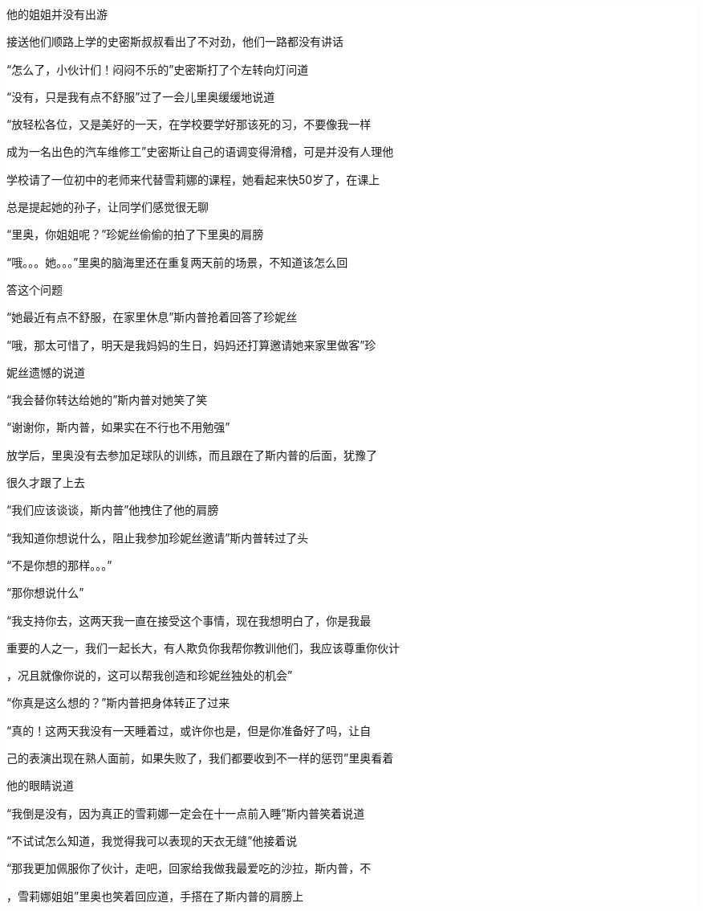 他的姐姐并没有出游

接送他们顺路上学的史密斯叔叔看出了不对劲，他们一路都没有讲话

“怎么了，小伙计们！闷闷不乐的”史密斯打了个左转向灯问道

“没有，只是我有点不舒服”过了一会儿里奥缓缓地说道

“放轻松各位，又是美好的一天，在学校要学好那该死的习，不要像我一样

成为一名出色的汽车维修工”史密斯让自己的语调变得滑稽，可是并没有人理他

学校请了一位初中的老师来代替雪莉娜的课程，她看起来快50岁了，在课上

总是提起她的孙子，让同学们感觉很无聊

“里奥，你姐姐呢？”珍妮丝偷偷的拍了下里奥的肩膀

“哦。。。她。。。”里奥的脑海里还在重复两天前的场景，不知道该怎么回

答这个问题

“她最近有点不舒服，在家里休息”斯内普抢着回答了珍妮丝

“哦，那太可惜了，明天是我妈妈的生日，妈妈还打算邀请她来家里做客”珍

妮丝遗憾的说道

“我会替你转达给她的”斯内普对她笑了笑

“谢谢你，斯内普，如果实在不行也不用勉强”

放学后，里奥没有去参加足球队的训练，而且跟在了斯内普的后面，犹豫了

很久才跟了上去

“我们应该谈谈，斯内普”他拽住了他的肩膀

“我知道你想说什么，阻止我参加珍妮丝邀请”斯内普转过了头

“不是你想的那样。。。”

“那你想说什么”

“我支持你去，这两天我一直在接受这个事情，现在我想明白了，你是我最

重要的人之一，我们一起长大，有人欺负你我帮你教训他们，我应该尊重你伙计

，况且就像你说的，这可以帮我创造和珍妮丝独处的机会”

“你真是这么想的？”斯内普把身体转正了过来

“真的！这两天我没有一天睡着过，或许你也是，但是你准备好了吗，让自

己的表演出现在熟人面前，如果失败了，我们都要收到不一样的惩罚”里奥看着

他的眼睛说道

“我倒是没有，因为真正的雪莉娜一定会在十一点前入睡”斯内普笑着说道

“不试试怎么知道，我觉得我可以表现的天衣无缝”他接着说

“那我更加佩服你了伙计，走吧，回家给我做我最爱吃的沙拉，斯内普，不

，雪莉娜姐姐”里奥也笑着回应道，手搭在了斯内普的肩膀上
